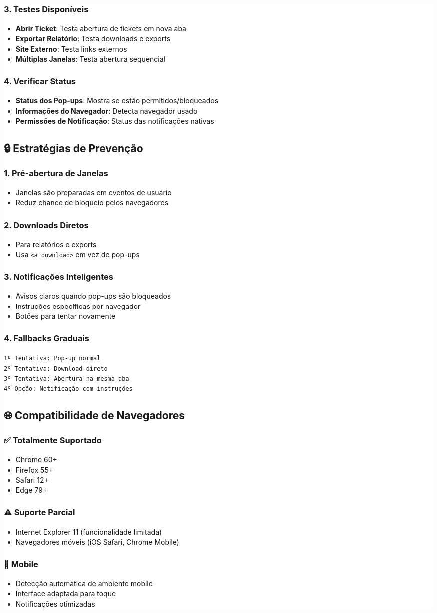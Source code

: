 ### 3. **Testes Disponíveis**
- **Abrir Ticket**: Testa abertura de tickets em nova aba
- **Exportar Relatório**: Testa downloads e exports
- **Site Externo**: Testa links externos
- **Múltiplas Janelas**: Testa abertura sequencial

### 4. **Verificar Status**
- **Status dos Pop-ups**: Mostra se estão permitidos/bloqueados
- **Informações do Navegador**: Detecta navegador usado
- **Permissões de Notificação**: Status das notificações nativas

## 🔒 Estratégias de Prevenção

### 1. **Pré-abertura de Janelas**
- Janelas são preparadas em eventos de usuário
- Reduz chance de bloqueio pelos navegadores

### 2. **Downloads Diretos**
- Para relatórios e exports
- Usa `<a download>` em vez de pop-ups

### 3. **Notificações Inteligentes**
- Avisos claros quando pop-ups são bloqueados
- Instruções específicas por navegador
- Botões para tentar novamente

### 4. **Fallbacks Graduais**
```
1º Tentativa: Pop-up normal
2º Tentativa: Download direto
3º Tentativa: Abertura na mesma aba
4º Opção: Notificação com instruções
```

## 🌐 Compatibilidade de Navegadores

### ✅ **Totalmente Suportado**
- Chrome 60+
- Firefox 55+
- Safari 12+
- Edge 79+

### ⚠️ **Suporte Parcial**
- Internet Explorer 11 (funcionalidade limitada)
- Navegadores móveis (iOS Safari, Chrome Mobile)

### 📱 **Mobile**
- Detecção automática de ambiente mobile
- Interface adaptada para toque
- Notificações otimizadas
